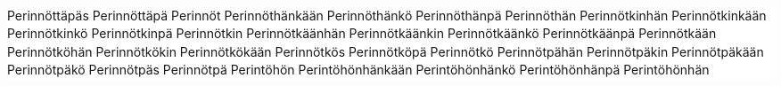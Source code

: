 Perinnöttäpäs
Perinnöttäpä
Perinnöt
Perinnöthänkään
Perinnöthänkö
Perinnöthänpä
Perinnöthän
Perinnötkinhän
Perinnötkinkään
Perinnötkinkö
Perinnötkinpä
Perinnötkin
Perinnötkäänhän
Perinnötkäänkin
Perinnötkäänkö
Perinnötkäänpä
Perinnötkään
Perinnötköhän
Perinnötkökin
Perinnötkökään
Perinnötkös
Perinnötköpä
Perinnötkö
Perinnötpähän
Perinnötpäkin
Perinnötpäkään
Perinnötpäkö
Perinnötpäs
Perinnötpä
Perintöhön
Perintöhönhänkään
Perintöhönhänkö
Perintöhönhänpä
Perintöhönhän
